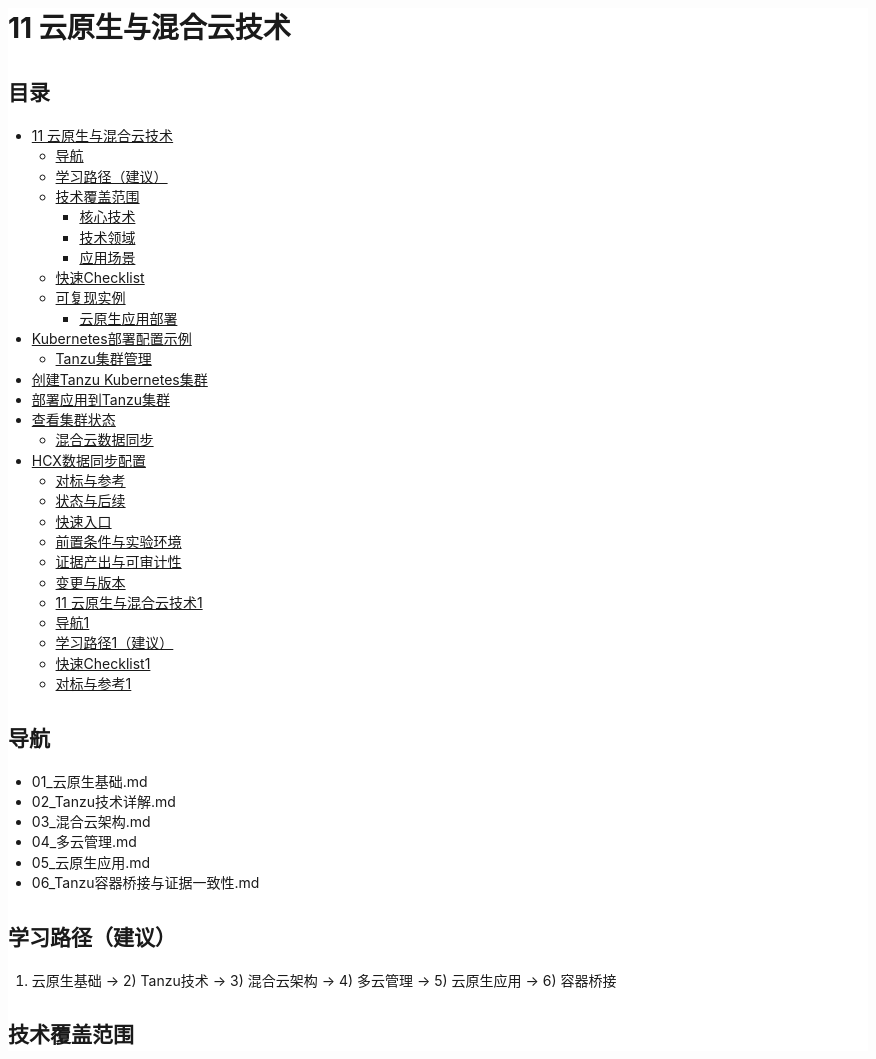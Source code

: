 # 11 云原生与混合云技术

## 目录

- [11 云原生与混合云技术](#11-云原生与混合云技术)
  - [导航](#导航)
  - [学习路径（建议）](#学习路径建议)
  - [技术覆盖范围](#技术覆盖范围)
    - [核心技术](#核心技术)
    - [技术领域](#技术领域)
    - [应用场景](#应用场景)
  - [快速Checklist](#快速checklist)
  - [可复现实例](#可复现实例)
    - [云原生应用部署](#云原生应用部署)
- [Kubernetes部署配置示例](#kubernetes部署配置示例)
    - [Tanzu集群管理](#tanzu集群管理)
- [创建Tanzu Kubernetes集群](#创建tanzu-kubernetes集群)
- [部署应用到Tanzu集群](#部署应用到tanzu集群)
- [查看集群状态](#查看集群状态)
    - [混合云数据同步](#混合云数据同步)
- [HCX数据同步配置](#hcx数据同步配置)
  - [对标与参考](#对标与参考)
  - [状态与后续](#状态与后续)
  - [快速入口](#快速入口)
  - [前置条件与实验环境](#前置条件与实验环境)
  - [证据产出与可审计性](#证据产出与可审计性)
  - [变更与版本](#变更与版本)
  - [11 云原生与混合云技术1](#11-云原生与混合云技术1)
  - [导航1](#导航1)
  - [学习路径1（建议）](#学习路径1建议)
  - [快速Checklist1](#快速checklist1)
  - [对标与参考1](#对标与参考1)



## 导航

- 01_云原生基础.md
- 02_Tanzu技术详解.md
- 03_混合云架构.md
- 04_多云管理.md
- 05_云原生应用.md
- 06_Tanzu容器桥接与证据一致性.md

## 学习路径（建议）

1) 云原生基础 → 2) Tanzu技术 → 3) 混合云架构 → 4) 多云管理 → 5) 云原生应用 → 6) 容器桥接

## 技术覆盖范围
